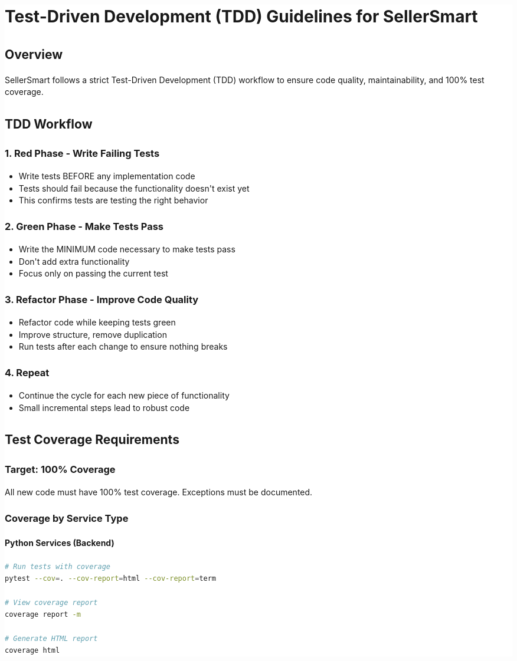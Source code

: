 # Test-Driven Development (TDD) Guidelines for SellerSmart

## Overview

SellerSmart follows a strict Test-Driven Development (TDD) workflow to ensure code quality, maintainability, and 100% test coverage.

## TDD Workflow

### 1. Red Phase - Write Failing Tests
- Write tests BEFORE any implementation code
- Tests should fail because the functionality doesn't exist yet
- This confirms tests are testing the right behavior

### 2. Green Phase - Make Tests Pass
- Write the MINIMUM code necessary to make tests pass
- Don't add extra functionality
- Focus only on passing the current test

### 3. Refactor Phase - Improve Code Quality
- Refactor code while keeping tests green
- Improve structure, remove duplication
- Run tests after each change to ensure nothing breaks

### 4. Repeat
- Continue the cycle for each new piece of functionality
- Small incremental steps lead to robust code

## Test Coverage Requirements

### Target: 100% Coverage
All new code must have 100% test coverage. Exceptions must be documented.

### Coverage by Service Type

#### Python Services (Backend)
```bash
# Run tests with coverage
pytest --cov=. --cov-report=html --cov-report=term

# View coverage report
coverage report -m

# Generate HTML report
coverage html
```
